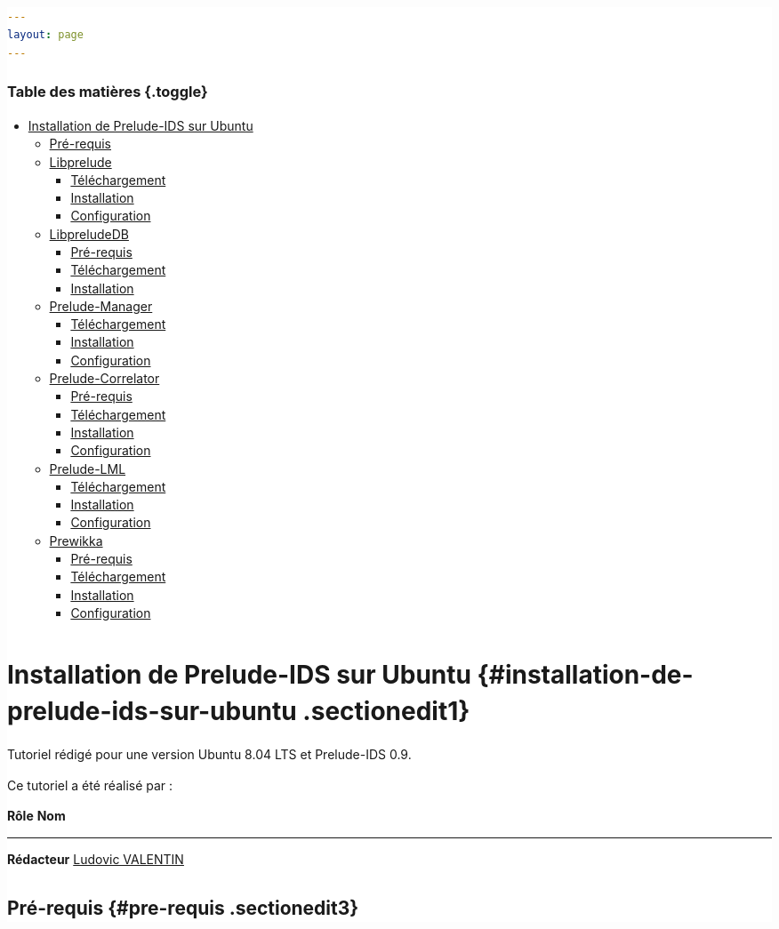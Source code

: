 ```yaml
---
layout: page
---
```


### Table des matières {.toggle}

-   [Installation de Prelude-IDS sur
    Ubuntu](prelude-ubuntu-install.html#installation-de-prelude-ids-sur-ubuntu)
    -   [Pré-requis](prelude-ubuntu-install.html#pre-requis)
    -   [Libprelude](prelude-ubuntu-install.html#libprelude)
        -   [Téléchargement](prelude-ubuntu-install.html#telechargement)
        -   [Installation](prelude-ubuntu-install.html#installation)
        -   [Configuration](prelude-ubuntu-install.html#configuration)
    -   [LibpreludeDB](prelude-ubuntu-install.html#libpreludedb)
        -   [Pré-requis](prelude-ubuntu-install.html#pre-requis1)
        -   [Téléchargement](prelude-ubuntu-install.html#telechargement1)
        -   [Installation](prelude-ubuntu-install.html#installation1)
    -   [Prelude-Manager](prelude-ubuntu-install.html#prelude-manager)
        -   [Téléchargement](prelude-ubuntu-install.html#telechargement2)
        -   [Installation](prelude-ubuntu-install.html#installation2)
        -   [Configuration](prelude-ubuntu-install.html#configuration1)
    -   [Prelude-Correlator](prelude-ubuntu-install.html#prelude-correlator)
        -   [Pré-requis](prelude-ubuntu-install.html#pre-requis2)
        -   [Téléchargement](prelude-ubuntu-install.html#telechargement3)
        -   [Installation](prelude-ubuntu-install.html#installation3)
        -   [Configuration](prelude-ubuntu-install.html#configuration2)
    -   [Prelude-LML](prelude-ubuntu-install.html#prelude-lml)
        -   [Téléchargement](prelude-ubuntu-install.html#telechargement4)
        -   [Installation](prelude-ubuntu-install.html#installation4)
        -   [Configuration](prelude-ubuntu-install.html#configuration3)
    -   [Prewikka](prelude-ubuntu-install.html#prewikka)
        -   [Pré-requis](prelude-ubuntu-install.html#pre-requis3)
        -   [Téléchargement](prelude-ubuntu-install.html#telechargement5)
        -   [Installation](prelude-ubuntu-install.html#installation5)
        -   [Configuration](prelude-ubuntu-install.html#configuration4)

Installation de Prelude-IDS sur Ubuntu {#installation-de-prelude-ids-sur-ubuntu .sectionedit1}
======================================

Tutoriel rédigé pour une version Ubuntu 8.04 LTS et Prelude-IDS 0.9.

Ce tutoriel a été réalisé par :

  **Rôle**        **Nom**
  --------------- ---------------------------------------------------------------------------------------------------------------------------------------------------------
  **Rédacteur**   [Ludovic VALENTIN](http://www.monitoring-fr.org/community/members/ludovic-valentin/ "http://www.monitoring-fr.org/community/members/ludovic-valentin/")

Pré-requis {#pre-requis .sectionedit3}
----------
